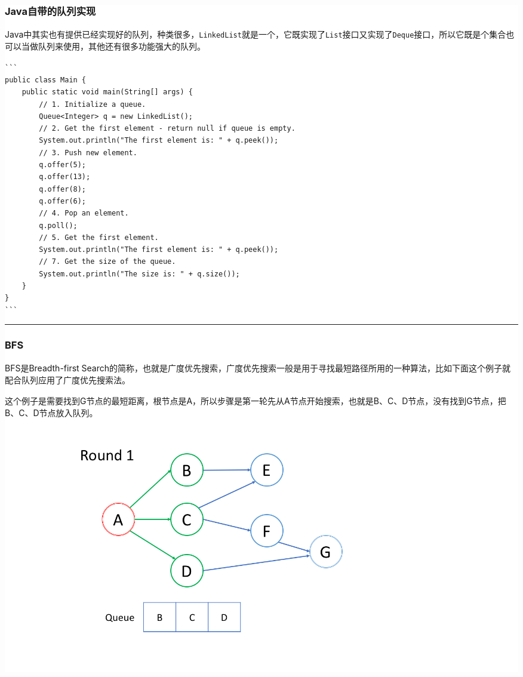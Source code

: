 ### Java自带的队列实现

Java中其实也有提供已经实现好的队列，种类很多，```LinkedList```就是一个，它既实现了```List```接口又实现了```Deque```接口，所以它既是个集合也可以当做队列来使用，其他还有很多功能强大的队列。

    ```
    public class Main {
        public static void main(String[] args) {
            // 1. Initialize a queue.
            Queue<Integer> q = new LinkedList();
            // 2. Get the first element - return null if queue is empty.
            System.out.println("The first element is: " + q.peek());
            // 3. Push new element.
            q.offer(5);
            q.offer(13);
            q.offer(8);
            q.offer(6);
            // 4. Pop an element.
            q.poll();
            // 5. Get the first element.
            System.out.println("The first element is: " + q.peek());
            // 7. Get the size of the queue.
            System.out.println("The size is: " + q.size());
        }
    }
    ```
---

### BFS

BFS是Breadth-first Search的简称，也就是广度优先搜索，广度优先搜索一般是用于寻找最短路径所用的一种算法，比如下面这个例子就配合队列应用了广度优先搜索法。

这个例子是需要找到G节点的最短距离，根节点是A，所以步骤是第一轮先从A节点开始搜索，也就是B、C、D节点，没有找到G节点，把B、C、D节点放入队列。

![队列](https://github.com/nemolpsky/algorithm/raw/master/file/data/image/queue3.png)
